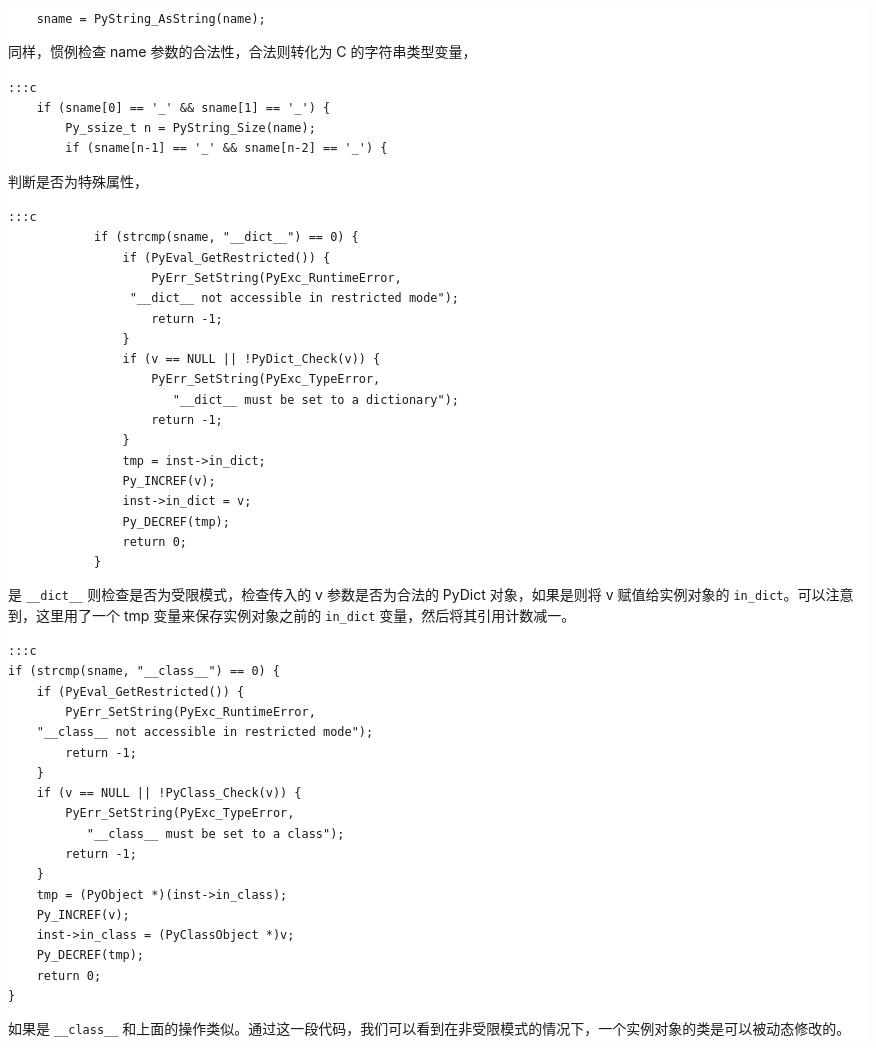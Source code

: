         sname = PyString_AsString(name);


同样，惯例检查 name 参数的合法性，合法则转化为 C 的字符串类型变量，

    :::c
        if (sname[0] == '_' && sname[1] == '_') {
            Py_ssize_t n = PyString_Size(name);
            if (sname[n-1] == '_' && sname[n-2] == '_') {


判断是否为特殊属性，

    :::c
                if (strcmp(sname, "__dict__") == 0) {
                    if (PyEval_GetRestricted()) {
                        PyErr_SetString(PyExc_RuntimeError,
                     "__dict__ not accessible in restricted mode");
                        return -1;
                    }
                    if (v == NULL || !PyDict_Check(v)) {
                        PyErr_SetString(PyExc_TypeError,
                           "__dict__ must be set to a dictionary");
                        return -1;
                    }
                    tmp = inst->in_dict;
                    Py_INCREF(v);
                    inst->in_dict = v;
                    Py_DECREF(tmp);
                    return 0;
                }

是 `__dict__` 则检查是否为受限模式，检查传入的 v 参数是否为合法的 PyDict 对象，如果是则将 v 赋值给实例对象的 `in_dict`。可以注意到，这里用了一个 tmp 变量来保存实例对象之前的 `in_dict` 变量，然后将其引用计数减一。    

    :::c
    if (strcmp(sname, "__class__") == 0) {
        if (PyEval_GetRestricted()) {
            PyErr_SetString(PyExc_RuntimeError,
        "__class__ not accessible in restricted mode");
            return -1;
        }
        if (v == NULL || !PyClass_Check(v)) {
            PyErr_SetString(PyExc_TypeError,
               "__class__ must be set to a class");
            return -1;
        }
        tmp = (PyObject *)(inst->in_class);
        Py_INCREF(v);
        inst->in_class = (PyClassObject *)v;
        Py_DECREF(tmp);
        return 0;
    }

如果是 `__class__` 和上面的操作类似。通过这一段代码，我们可以看到在非受限模式的情况下，一个实例对象的类是可以被动态修改的。

